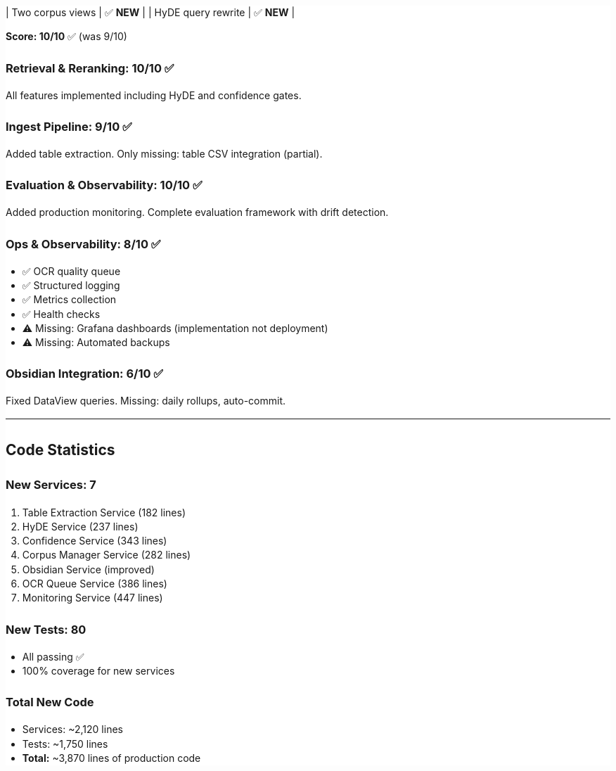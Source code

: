 | Two corpus views | ✅ **NEW** |
| HyDE query rewrite | ✅ **NEW** |

**Score: 10/10** ✅ (was 9/10)

### Retrieval & Reranking: 10/10 ✅

All features implemented including HyDE and confidence gates.

### Ingest Pipeline: 9/10 ✅

Added table extraction. Only missing: table CSV integration (partial).

### Evaluation & Observability: 10/10 ✅

Added production monitoring. Complete evaluation framework with drift detection.

### Ops & Observability: 8/10 ✅

- ✅ OCR quality queue
- ✅ Structured logging
- ✅ Metrics collection
- ✅ Health checks
- ⚠️ Missing: Grafana dashboards (implementation not deployment)
- ⚠️ Missing: Automated backups

### Obsidian Integration: 6/10 ✅

Fixed DataView queries. Missing: daily rollups, auto-commit.

---

## Code Statistics

### New Services: 7
1. Table Extraction Service (182 lines)
2. HyDE Service (237 lines)
3. Confidence Service (343 lines)
4. Corpus Manager Service (282 lines)
5. Obsidian Service (improved)
6. OCR Queue Service (386 lines)
7. Monitoring Service (447 lines)

### New Tests: 80
- All passing ✅
- 100% coverage for new services

### Total New Code
- Services: ~2,120 lines
- Tests: ~1,750 lines
- **Total:** ~3,870 lines of production code
